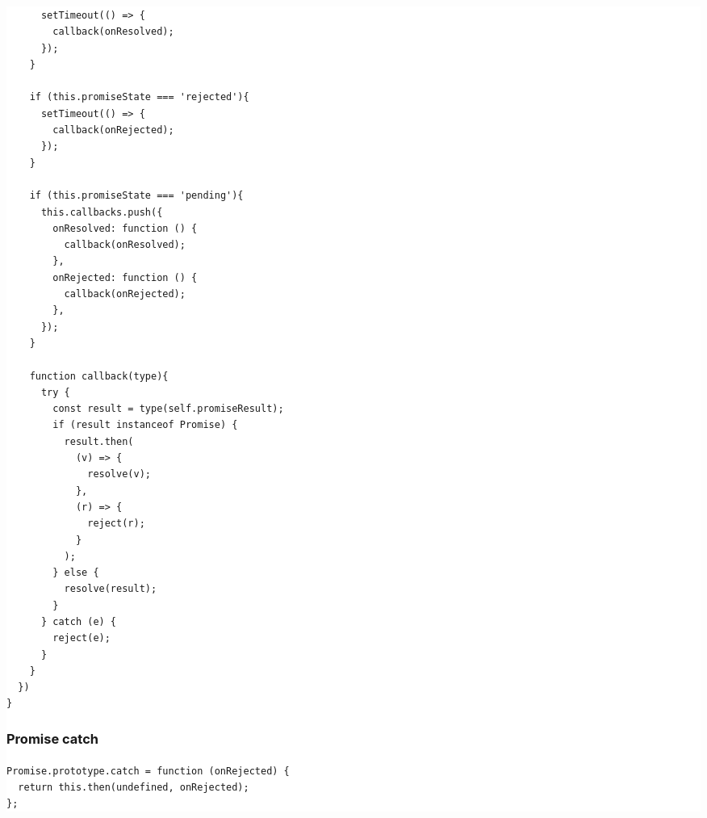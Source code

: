 ```
      setTimeout(() => {
        callback(onResolved);
      });
    }

    if (this.promiseState === 'rejected'){
      setTimeout(() => {
        callback(onRejected);
      });
    }

    if (this.promiseState === 'pending'){
      this.callbacks.push({
        onResolved: function () {
          callback(onResolved);
        },
        onRejected: function () {
          callback(onRejected);
        },
      });
    }

    function callback(type){
      try {
        const result = type(self.promiseResult);
        if (result instanceof Promise) {
          result.then(
            (v) => {
              resolve(v);
            },
            (r) => {
              reject(r);
            }
          );
        } else {
          resolve(result);
        }
      } catch (e) {
        reject(e);
      }
    }
  })
}

```

### Promise catch

```
Promise.prototype.catch = function (onRejected) {
  return this.then(undefined, onRejected);
};
```
